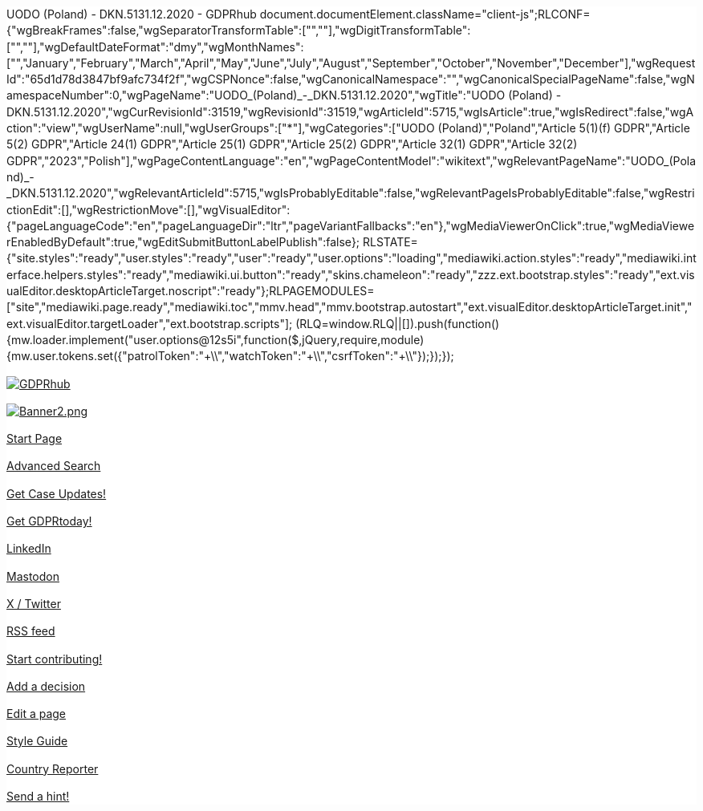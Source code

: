  UODO (Poland) - DKN.5131.12.2020 - GDPRhub document.documentElement.className="client-js";RLCONF={"wgBreakFrames":false,"wgSeparatorTransformTable":\["",""\],"wgDigitTransformTable":\["",""\],"wgDefaultDateFormat":"dmy","wgMonthNames":\["","January","February","March","April","May","June","July","August","September","October","November","December"\],"wgRequestId":"65d1d78d3847bf9afc734f2f","wgCSPNonce":false,"wgCanonicalNamespace":"","wgCanonicalSpecialPageName":false,"wgNamespaceNumber":0,"wgPageName":"UODO\_(Poland)\_-\_DKN.5131.12.2020","wgTitle":"UODO (Poland) - DKN.5131.12.2020","wgCurRevisionId":31519,"wgRevisionId":31519,"wgArticleId":5715,"wgIsArticle":true,"wgIsRedirect":false,"wgAction":"view","wgUserName":null,"wgUserGroups":\["\*"\],"wgCategories":\["UODO (Poland)","Poland","Article 5(1)(f) GDPR","Article 5(2) GDPR","Article 24(1) GDPR","Article 25(1) GDPR","Article 25(2) GDPR","Article 32(1) GDPR","Article 32(2) GDPR","2023","Polish"\],"wgPageContentLanguage":"en","wgPageContentModel":"wikitext","wgRelevantPageName":"UODO\_(Poland)\_-\_DKN.5131.12.2020","wgRelevantArticleId":5715,"wgIsProbablyEditable":false,"wgRelevantPageIsProbablyEditable":false,"wgRestrictionEdit":\[\],"wgRestrictionMove":\[\],"wgVisualEditor":{"pageLanguageCode":"en","pageLanguageDir":"ltr","pageVariantFallbacks":"en"},"wgMediaViewerOnClick":true,"wgMediaViewerEnabledByDefault":true,"wgEditSubmitButtonLabelPublish":false}; RLSTATE={"site.styles":"ready","user.styles":"ready","user":"ready","user.options":"loading","mediawiki.action.styles":"ready","mediawiki.interface.helpers.styles":"ready","mediawiki.ui.button":"ready","skins.chameleon":"ready","zzz.ext.bootstrap.styles":"ready","ext.visualEditor.desktopArticleTarget.noscript":"ready"};RLPAGEMODULES=\["site","mediawiki.page.ready","mediawiki.toc","mmv.head","mmv.bootstrap.autostart","ext.visualEditor.desktopArticleTarget.init","ext.visualEditor.targetLoader","ext.bootstrap.scripts"\]; (RLQ=window.RLQ||\[\]).push(function(){mw.loader.implement("user.options@12s5i",function($,jQuery,require,module){mw.user.tokens.set({"patrolToken":"+\\\\","watchToken":"+\\\\","csrfToken":"+\\\\"});});});                    

[![GDPRhub](/images/gdprhub_v5_150.png)](/index.php?title=Welcome_to_GDPRhub "Visit the main page")

[![Banner2.png](/images/5/57/Banner2.png)](https://gdprhub.eu/index.php?title=GDPRtoday)

[Start Page](/index.php?title=Welcome_to_GDPRhub)

[Advanced Search](/index.php?title=Advanced_Search)

[Get Case Updates!](#)

[Get GDPRtoday!](/index.php?title=GDPRtoday)

[LinkedIn](https://www.linkedin.com/showcase/gdprhub)

[Mastodon](https://mastodon.social/@GDPRhub)

[X / Twitter](https://www.twitter.com/GDPRhub)

[RSS feed](https://gdprhub.eu/index.php?title=Special:NewPages&feed=atom&hideredirs=1&limit=10&render=1)

[Start contributing!](#)

[Add a decision](/index.php?title=How_to_add_a_new_decision)

[Edit a page](/index.php?title=How_to_edit_a_page_on_GDPRhub)

[Style Guide](/index.php?title=GDPRhub_style_guide)

[Country Reporter](https://gdprmgmt.noyb.eu/become_country_reporter)

[Send a hint!](mailto:GDPRhub@noyb.eu?subject=GDPRhub%20-%20hint&body=Thank%20you%20for%20sending%20us%20a%20hint!%0A%0AIf%20you%20want%20to%20send%20us%20details%20about%20a%20case%20that%20is%20not%20on%20GDPRhub%20yet%2C%20please%20fill%20out%20the%20form%20below!%0AIf%20you%20want%20to%20send%20us%20any%20other%20information%2C%20just%20delete%20this%20text.%0A%0A%3D%3D%3D%20General%20Details%20%3D%3D%3D%0A%0ALink%20to%20the%20decision%20\(attach%20document%20if%20not%20public\)%3A%0ADPA%2FCourt%3A%0ACountry%3A%0ADate%3A%0A%0A%3D%3D%3D%20Factual%20Summary%20in%20English%20%3D%3D%3D%0A%0A-%3E%20What%20happened%20in%20this%20case%3F%0A%0A%3D%3D%3D%20Summary%20of%20the%20Dispute%20in%20English%20%3D%3D%3D%0A%0A-%3E%20What%20was%20the%20core%20dispute%20about%3F%0A%0A%3D%3D%3D%20Summary%20of%20the%20Holding%20in%20English%20%3D%3D%3D%0A%0A-%3E%20What%20is%20the%20core%20take%20away%20from%20the%20decision%3F%0A%0A%0AThank%20you%20for%20your%20support!%0Anoyb.eu%20team)
